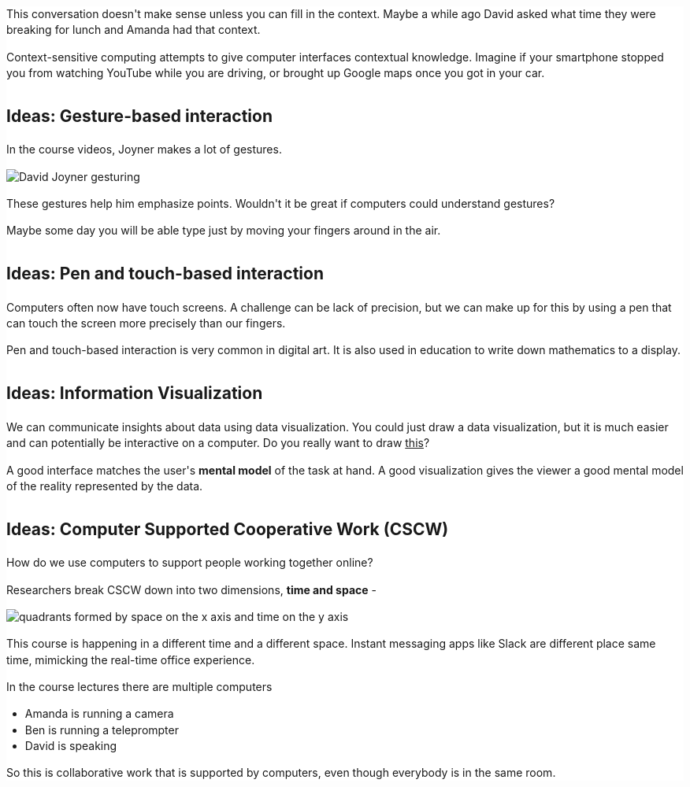 This conversation doesn't make sense unless you can fill in the context. Maybe a while ago David asked what time they were breaking for lunch and Amanda had that context.

Context-sensitive computing attempts to give
computer interfaces contextual knowledge. Imagine if your smartphone stopped you from watching YouTube while you are driving, or brought up Google maps once you got in your car.

## Ideas: Gesture-based interaction

In the course videos, Joyner makes a lot of gestures.

![David Joyner gesturing](../images/joyner-gesture.png)

These gestures help him emphasize points. Wouldn't it be great if computers could understand gestures?

Maybe some day you will be able type just by moving your fingers around in the air.

## Ideas: Pen and touch-based interaction

Computers often now have touch screens. A challenge can be lack of precision, but we can make up for this by using a pen that can touch the screen more precisely than our fingers.

Pen and touch-based interaction is very common in digital art. It is also used in education to write down mathematics to a display.

## Ideas: Information Visualization

We can communicate insights about data using data visualization. You could just draw a data visualization, but it is much easier and can potentially be interactive on a computer. Do you really want to draw [this](https://altair-viz.github.io/gallery/us_incomebrackets_by_state_facet.html)?

A good interface matches the user's **mental model** of the task at hand. A good visualization gives the viewer a good mental model of the reality represented by the data.

## Ideas: Computer Supported Cooperative Work (CSCW)

How do we use computers to support people working together online?

Researchers break CSCW down into two dimensions, **time and space** -

![quadrants formed by space on the x axis and time on the y axis](../images/CSCW-dims.png)

This course is happening in a different time and a different space. Instant messaging apps like Slack are different place same time, mimicking the real-time office experience.

In the course lectures there are multiple computers

- Amanda is running a camera
- Ben is running a teleprompter
- David is speaking

So this is collaborative work that is supported by computers, even though everybody is in the same room.
